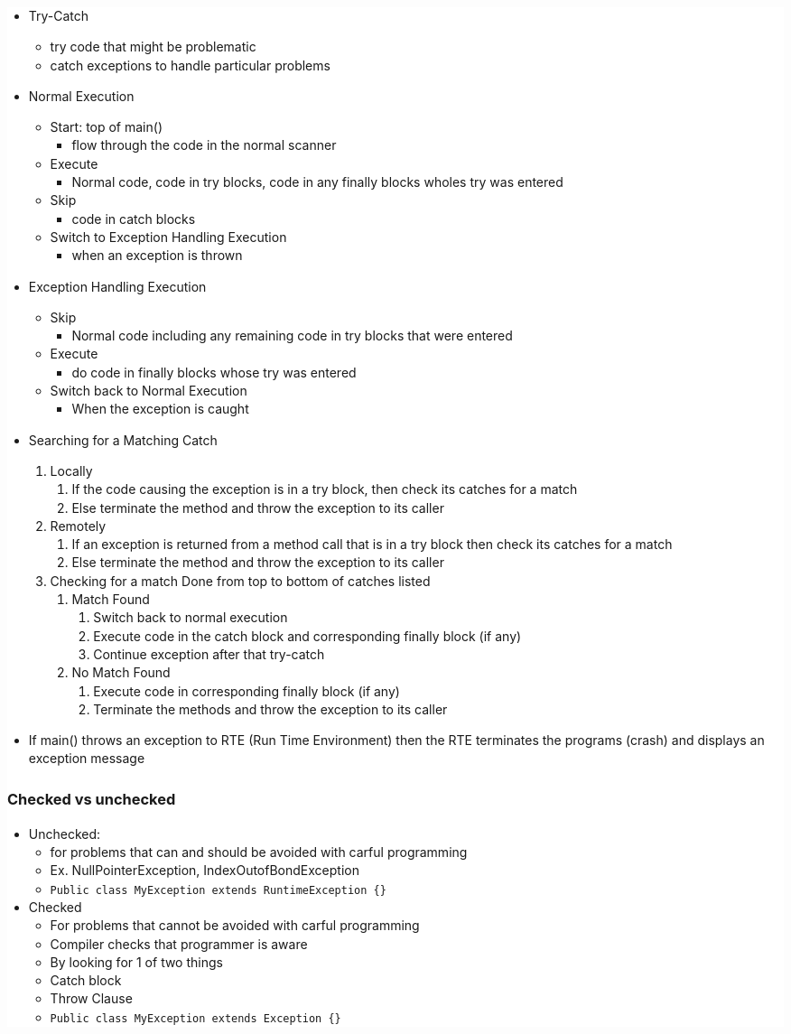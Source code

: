 * Try-Catch 
	* try code that might be problematic
	* catch exceptions to handle particular problems

* Normal Execution
	* Start: top of main()  
		* flow through the code in the normal scanner
	* Execute
		* Normal code, code in try blocks, code in any finally blocks wholes try was entered
	* Skip
		* code in catch blocks
	* Switch to Exception Handling Execution
		* when an exception is thrown 
* Exception Handling Execution
	* Skip
		* Normal code including any remaining code in try blocks that were entered
	* Execute
		* do code in finally blocks whose try was entered
	* Switch back to Normal Execution
		* When the exception is caught
* Searching for a Matching Catch
	1.	Locally
		1.	If the code causing the exception is in a try block, then check its catches for a match
		2.	Else terminate the method and throw the exception to its caller
	2.	Remotely
		1.	If an exception is returned from a method call that is in a try block then check its catches for a match
		2.	Else terminate the method and throw the exception to its caller
	3.	Checking for a match Done from top to bottom of catches listed
		1.	Match Found
			1.	Switch back to normal execution
			2.	Execute code in the catch block and corresponding finally block (if any)
			3.	Continue  exception after that try-catch
		2.	No Match Found
			1.	Execute code in corresponding finally block (if any)
			2.	Terminate the methods and throw the exception to its caller
* If main() throws an exception to RTE (Run Time Environment)  then the RTE terminates the programs (crash) and displays an exception message

### Checked vs unchecked
* Unchecked: 
	* for problems that can and should be avoided with carful programming
	* Ex. NullPointerException, IndexOutofBondException
	* `Public class MyException extends RuntimeException {} `
* Checked
	* For problems that cannot be avoided with carful programming
	* Compiler checks that programmer is aware 
	* By looking for 1 of two things
	* Catch block
	* Throw Clause
	* `Public class MyException extends Exception {} `
